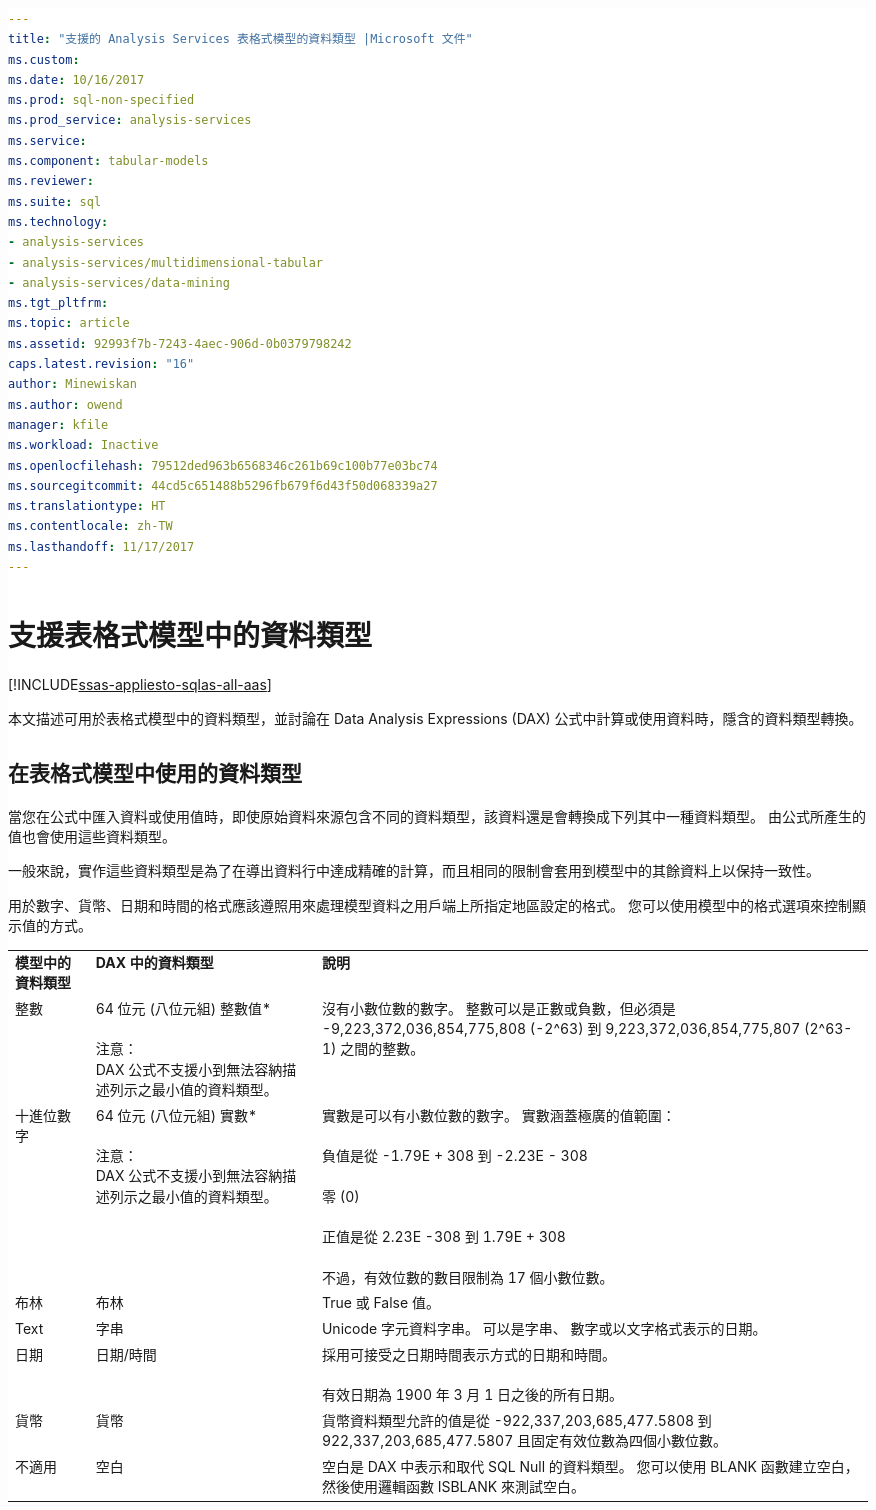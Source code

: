 ```yaml
---
title: "支援的 Analysis Services 表格式模型的資料類型 |Microsoft 文件"
ms.custom: 
ms.date: 10/16/2017
ms.prod: sql-non-specified
ms.prod_service: analysis-services
ms.service: 
ms.component: tabular-models
ms.reviewer: 
ms.suite: sql
ms.technology:
- analysis-services
- analysis-services/multidimensional-tabular
- analysis-services/data-mining
ms.tgt_pltfrm: 
ms.topic: article
ms.assetid: 92993f7b-7243-4aec-906d-0b0379798242
caps.latest.revision: "16"
author: Minewiskan
ms.author: owend
manager: kfile
ms.workload: Inactive
ms.openlocfilehash: 79512ded963b6568346c261b69c100b77e03bc74
ms.sourcegitcommit: 44cd5c651488b5296fb679f6d43f50d068339a27
ms.translationtype: HT
ms.contentlocale: zh-TW
ms.lasthandoff: 11/17/2017
---
```

# <a name="data-types-supported-in-tabular-models"></a>支援表格式模型中的資料類型

[!INCLUDE[ssas-appliesto-sqlas-all-aas](../../includes/ssas-appliesto-sqlas-all-aas.md)]

  本文描述可用於表格式模型中的資料類型，並討論在 Data Analysis Expressions (DAX) 公式中計算或使用資料時，隱含的資料類型轉換。  

  
##  <a name="bkmk_data_types"></a>在表格式模型中使用的資料類型  
當您在公式中匯入資料或使用值時，即使原始資料來源包含不同的資料類型，該資料還是會轉換成下列其中一種資料類型。 由公式所產生的值也會使用這些資料類型。  
  
 一般來說，實作這些資料類型是為了在導出資料行中達成精確的計算，而且相同的限制會套用到模型中的其餘資料上以保持一致性。  
  
 用於數字、貨幣、日期和時間的格式應該遵照用來處理模型資料之用戶端上所指定地區設定的格式。 您可以使用模型中的格式選項來控制顯示值的方式。  
  
||||  
|-|-|-|  
|**模型中的資料類型**|**DAX 中的資料類型**|**說明**|  
|整數|64 位元 (八位元組) 整數值*<br /><br /> 注意：<br />         DAX 公式不支援小到無法容納描述列示之最小值的資料類型。|沒有小數位數的數字。 整數可以是正數或負數，但必須是 -9,223,372,036,854,775,808 (-2^63) 到 9,223,372,036,854,775,807 (2^63-1) 之間的整數。|  
|十進位數字|64 位元 (八位元組) 實數*<br /><br /> 注意：<br />         DAX 公式不支援小到無法容納描述列示之最小值的資料類型。|實數是可以有小數位數的數字。 實數涵蓋極廣的值範圍：<br /><br /> 負值是從 -1.79E + 308 到 -2.23E - 308<br /><br /> 零 (0)<br /><br /> 正值是從 2.23E -308 到 1.79E + 308<br /><br /> 不過，有效位數的數目限制為 17 個小數位數。|  
|布林|布林|True 或 False 值。|  
|Text|字串|Unicode 字元資料字串。 可以是字串、 數字或以文字格式表示的日期。|  
|日期|日期/時間|採用可接受之日期時間表示方式的日期和時間。<br /><br /> 有效日期為 1900 年 3 月 1 日之後的所有日期。|  
|貨幣|貨幣|貨幣資料類型允許的值是從 -922,337,203,685,477.5808 到 922,337,203,685,477.5807 且固定有效位數為四個小數位數。|  
|不適用|空白|空白是 DAX 中表示和取代 SQL Null 的資料類型。 您可以使用 BLANK 函數建立空白，然後使用邏輯函數 ISBLANK 來測試空白。|  
  